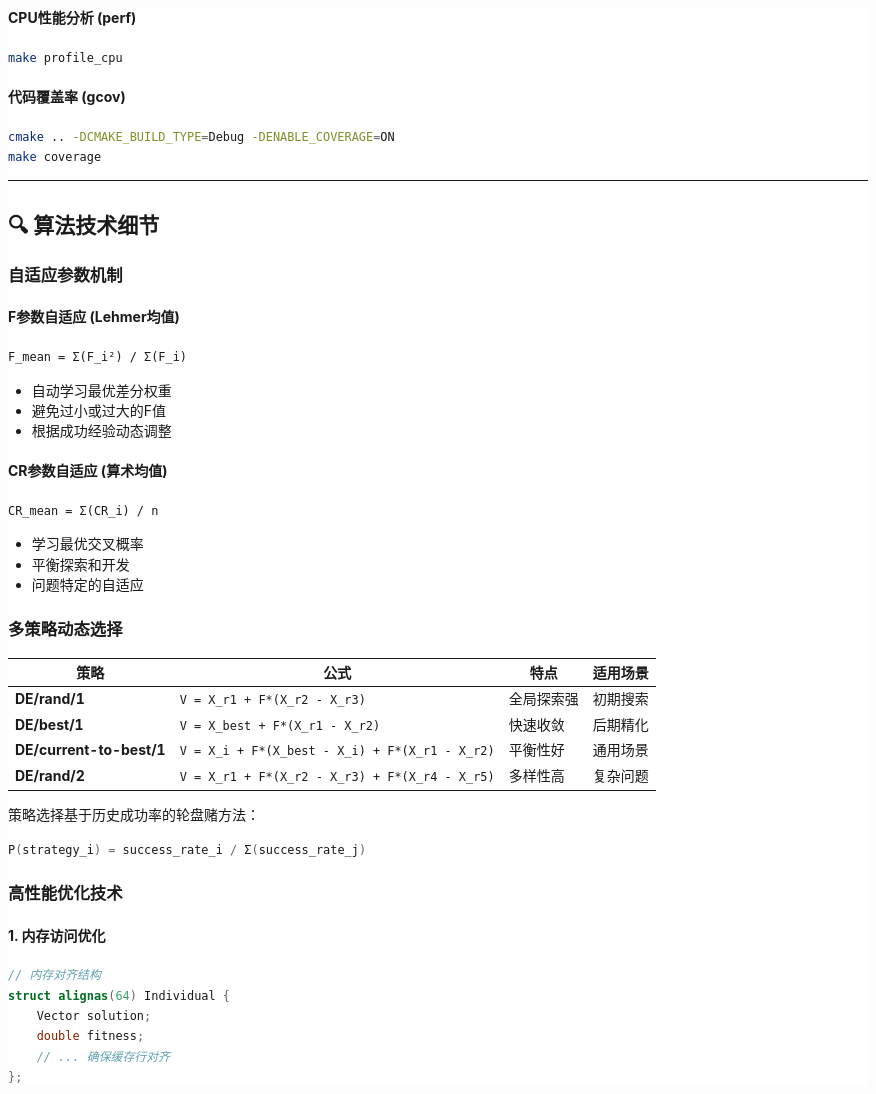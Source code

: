 #### CPU性能分析 (perf)
```bash
make profile_cpu
```

#### 代码覆盖率 (gcov)
```bash
cmake .. -DCMAKE_BUILD_TYPE=Debug -DENABLE_COVERAGE=ON
make coverage
```

---

## 🔍 算法技术细节

### 自适应参数机制

#### F参数自适应 (Lehmer均值)
```
F_mean = Σ(F_i²) / Σ(F_i)
```
- 自动学习最优差分权重
- 避免过小或过大的F值
- 根据成功经验动态调整

#### CR参数自适应 (算术均值)  
```
CR_mean = Σ(CR_i) / n
```
- 学习最优交叉概率
- 平衡探索和开发
- 问题特定的自适应

### 多策略动态选择

| 策略 | 公式 | 特点 | 适用场景 |
|------|------|------|----------|
| **DE/rand/1** | `V = X_r1 + F*(X_r2 - X_r3)` | 全局探索强 | 初期搜索 |
| **DE/best/1** | `V = X_best + F*(X_r1 - X_r2)` | 快速收敛 | 后期精化 |
| **DE/current-to-best/1** | `V = X_i + F*(X_best - X_i) + F*(X_r1 - X_r2)` | 平衡性好 | 通用场景 |
| **DE/rand/2** | `V = X_r1 + F*(X_r2 - X_r3) + F*(X_r4 - X_r5)` | 多样性高 | 复杂问题 |

策略选择基于历史成功率的轮盘赌方法：
```cpp
P(strategy_i) = success_rate_i / Σ(success_rate_j)
```

### 高性能优化技术

#### 1. 内存访问优化
```cpp
// 内存对齐结构
struct alignas(64) Individual {
    Vector solution;
    double fitness;
    // ... 确保缓存行对齐
};
```
